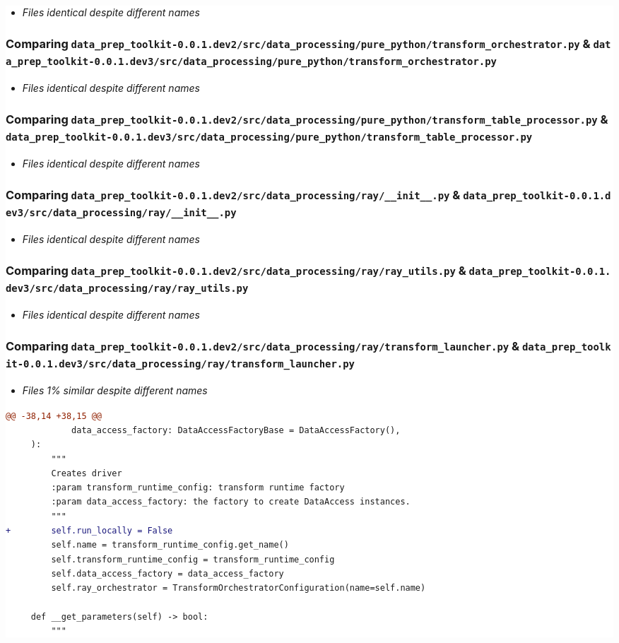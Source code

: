  * *Files identical despite different names*

### Comparing `data_prep_toolkit-0.0.1.dev2/src/data_processing/pure_python/transform_orchestrator.py` & `data_prep_toolkit-0.0.1.dev3/src/data_processing/pure_python/transform_orchestrator.py`

 * *Files identical despite different names*

### Comparing `data_prep_toolkit-0.0.1.dev2/src/data_processing/pure_python/transform_table_processor.py` & `data_prep_toolkit-0.0.1.dev3/src/data_processing/pure_python/transform_table_processor.py`

 * *Files identical despite different names*

### Comparing `data_prep_toolkit-0.0.1.dev2/src/data_processing/ray/__init__.py` & `data_prep_toolkit-0.0.1.dev3/src/data_processing/ray/__init__.py`

 * *Files identical despite different names*

### Comparing `data_prep_toolkit-0.0.1.dev2/src/data_processing/ray/ray_utils.py` & `data_prep_toolkit-0.0.1.dev3/src/data_processing/ray/ray_utils.py`

 * *Files identical despite different names*

### Comparing `data_prep_toolkit-0.0.1.dev2/src/data_processing/ray/transform_launcher.py` & `data_prep_toolkit-0.0.1.dev3/src/data_processing/ray/transform_launcher.py`

 * *Files 1% similar despite different names*

```diff
@@ -38,14 +38,15 @@
             data_access_factory: DataAccessFactoryBase = DataAccessFactory(),
     ):
         """
         Creates driver
         :param transform_runtime_config: transform runtime factory
         :param data_access_factory: the factory to create DataAccess instances.
         """
+        self.run_locally = False
         self.name = transform_runtime_config.get_name()
         self.transform_runtime_config = transform_runtime_config
         self.data_access_factory = data_access_factory
         self.ray_orchestrator = TransformOrchestratorConfiguration(name=self.name)
 
     def __get_parameters(self) -> bool:
         """
```
